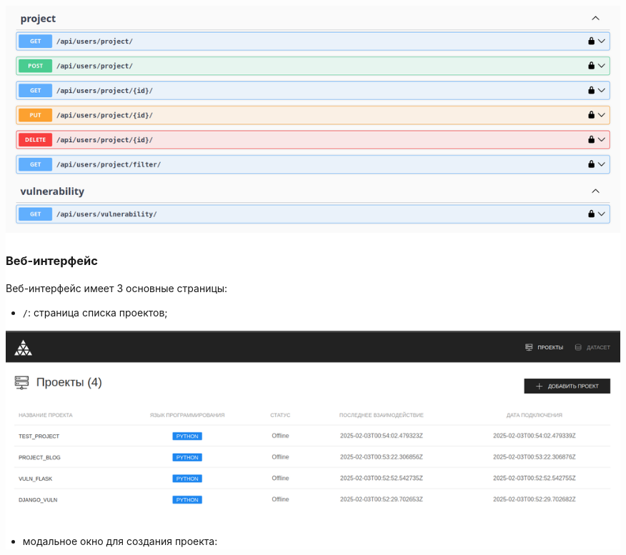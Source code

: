 <img src="assets/swagger_3.png"/>
</div>

### Веб-интерфейс

Веб-интерфейс имеет 3 основные страницы:

- `/`: страница списка проектов;

<div align="center">
<img src="assets/page_proj_list2.png"/>
</div>

+ модальное окно для создания проекта:

<div align="center">